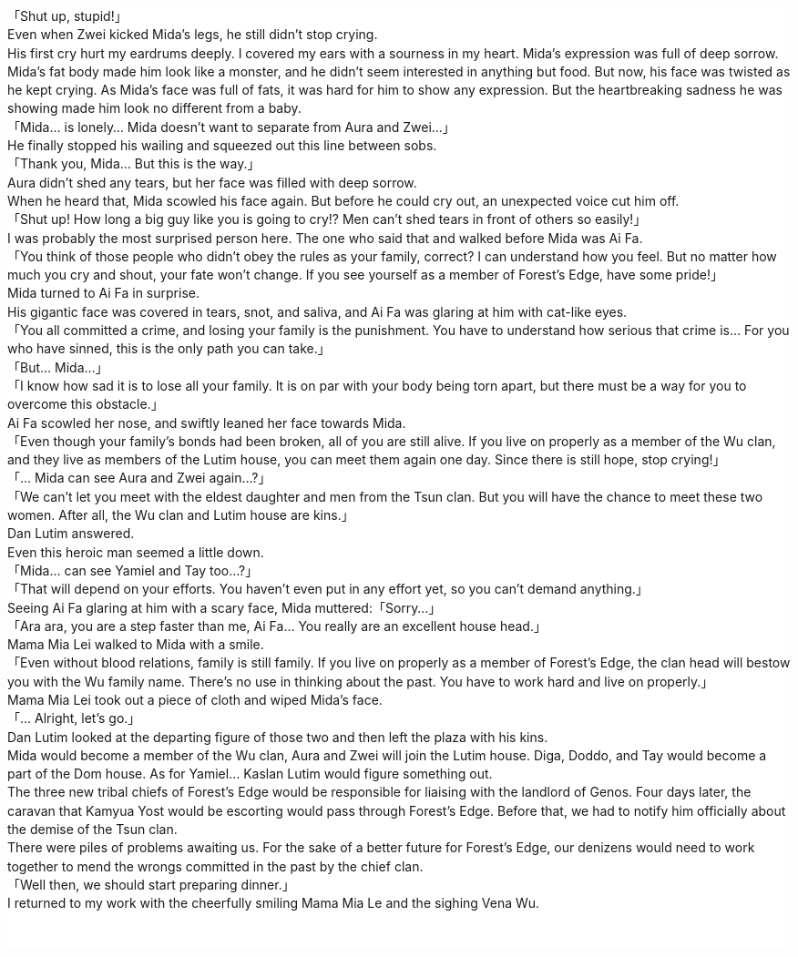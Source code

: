 「Shut up, stupid!」<br/>
Even when Zwei kicked Mida’s legs, he still didn’t stop crying.<br/>
His first cry hurt my eardrums deeply. I covered my ears with a sourness in my heart. Mida’s expression was full of deep sorrow.<br/>
Mida’s fat body made him look like a monster, and he didn’t seem interested in anything but food. But now, his face was twisted as he kept crying. As Mida’s face was full of fats, it was hard for him to show any expression. But the heartbreaking sadness he was showing made him look no different from a baby.<br/>
「Mida… is lonely… Mida doesn’t want to separate from Aura and Zwei…」<br/>
He finally stopped his wailing and squeezed out this line between sobs.<br/>
「Thank you, Mida… But this is the way.」<br/>
Aura didn’t shed any tears, but her face was filled with deep sorrow.<br/>
When he heard that, Mida scowled his face again. But before he could cry out, an unexpected voice cut him off.<br/>
「Shut up! How long a big guy like you is going to cry!? Men can’t shed tears in front of others so easily!」<br/>
I was probably the most surprised person here. The one who said that and walked before Mida was Ai Fa.<br/>
「You think of those people who didn’t obey the rules as your family, correct? I can understand how you feel. But no matter how much you cry and shout, your fate won’t change. If you see yourself as a member of Forest’s Edge, have some pride!」<br/>
Mida turned to Ai Fa in surprise.<br/>
His gigantic face was covered in tears, snot, and saliva, and Ai Fa was glaring at him with cat-like eyes.<br/>
「You all committed a crime, and losing your family is the punishment. You have to understand how serious that crime is… For you who have sinned, this is the only path you can take.」<br/>
「But… Mida…」<br/>
「I know how sad it is to lose all your family. It is on par with your body being torn apart, but there must be a way for you to overcome this obstacle.」<br/>
Ai Fa scowled her nose, and swiftly leaned her face towards Mida.<br/>
「Even though your family’s bonds had been broken, all of you are still alive. If you live on properly as a member of the Wu clan, and they live as members of the Lutim house, you can meet them again one day. Since there is still hope, stop crying!」<br/>
「… Mida can see Aura and Zwei again…?」<br/>
「We can’t let you meet with the eldest daughter and men from the Tsun clan. But you will have the chance to meet these two women. After all, the Wu clan and Lutim house are kins.」<br/>
Dan Lutim answered.<br/>
Even this heroic man seemed a little down.<br/>
「Mida… can see Yamiel and Tay too…?」<br/>
「That will depend on your efforts. You haven’t even put in any effort yet, so you can’t demand anything.」<br/>
Seeing Ai Fa glaring at him with a scary face, Mida muttered:「Sorry…」<br/>
「Ara ara, you are a step faster than me, Ai Fa… You really are an excellent house head.」<br/>
Mama Mia Lei walked to Mida with a smile.<br/>
「Even without blood relations, family is still family. If you live on properly as a member of Forest’s Edge, the clan head will bestow you with the Wu family name. There’s no use in thinking about the past. You have to work hard and live on properly.」<br/>
Mama Mia Lei took out a piece of cloth and wiped Mida’s face.<br/>
「… Alright, let’s go.」<br/>
Dan Lutim looked at the departing figure of those two and then left the plaza with his kins.<br/>
Mida would become a member of the Wu clan, Aura and Zwei will join the Lutim house. Diga, Doddo, and Tay would become a part of the Dom house. As for Yamiel… Kaslan Lutim would figure something out.<br/>
The three new tribal chiefs of Forest’s Edge would be responsible for liaising with the landlord of Genos. Four days later, the caravan that Kamyua Yost would be escorting would pass through Forest’s Edge. Before that, we had to notify him officially about the demise of the Tsun clan.<br/>
There were piles of problems awaiting us. For the sake of a better future for Forest’s Edge, our denizens would need to work together to mend the wrongs committed in the past by the chief clan.<br/>
「Well then, we should start preparing dinner.」<br/>
I returned to my work with the cheerfully smiling Mama Mia Le and the sighing Vena Wu.<br/>
<br/>
<br/>
